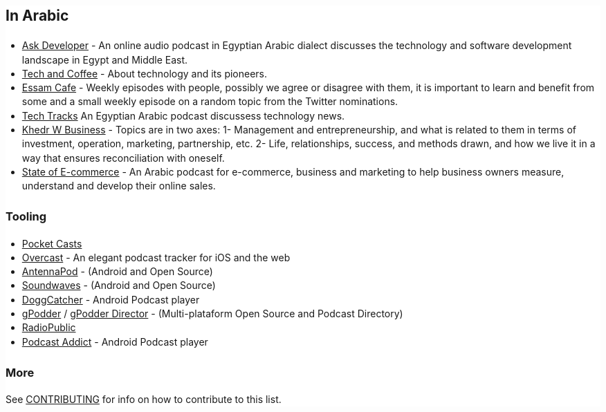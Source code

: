 ## In Arabic

*   [Ask Developer](http://www.askdeveloper.com/) - An online audio podcast in Egyptian Arabic dialect discusses the technology and software development landscape in Egypt and Middle East.
*   [Tech and Coffee](https://anchor.fm/iahmadzain/episodes/S1E10-Tech-Chat-with-Ahmed-Essam--The-Pragmatic-Programmer-eie4eo) - About technology and its pioneers.
*   [Essam Cafe](https://essamcafe.com/) - Weekly episodes with people, possibly we agree or disagree with them, it is important to learn and benefit from some and a small weekly episode on a random topic from the Twitter nominations.
*   [Tech Tracks](https://podu.me/shows/show/77/tech-tracks) An Egyptian Arabic podcast discussess technology news.
*   [Khedr W Business](https://castbox.fm/channel/id2453686?country=us) - Topics are in two axes: 1- Management and entrepreneurship, and what is related to them in terms of investment, operation, marketing, partnership, etc. 2- Life, relationships, success, and methods drawn, and how we live it in a way that ensures reconciliation with oneself.
*   [State of E-commerce](https://podcasts.google.com/feed/aHR0cHM6Ly9mZWVkcy5idXp6c3Byb3V0LmNvbS8xMTA1ODk1LnJzcw?sa=X\&ved=2ahUKEwixm-6X7ITsAhUR_hoKHTmpBaMQjs4CKAB6BAgBEBA) - An Arabic podcast for e-commerce, business and marketing to help business owners measure, understand and develop their online sales.

### Tooling

*   [Pocket Casts](https://www.pocketcasts.com/)
*   [Overcast](https://overcast.fm) - An elegant podcast tracker for iOS and the web
*   [AntennaPod](http://antennapod.org) - (Android and Open Source)
*   [Soundwaves](https://github.com/bottiger/SoundWaves) - (Android and Open Source)
*   [DoggCatcher](http://www.doggcatcher.com) - Android Podcast player
*   [gPodder](https://gpodder.github.io) / [gPodder Director](https://gpodder.net/) - (Multi-plataform Open Source and Podcast Directory)
*   [RadioPublic](https://radiopublic.com/)
*   [Podcast Addict](https://podcastaddict.com/app) - Android Podcast player

### More

See [CONTRIBUTING](https://github.com/ayr-ton/awesome-geek-podcasts/blob/master/README.md/CONTRIBUTING.md) for info on how to contribute to this list.

